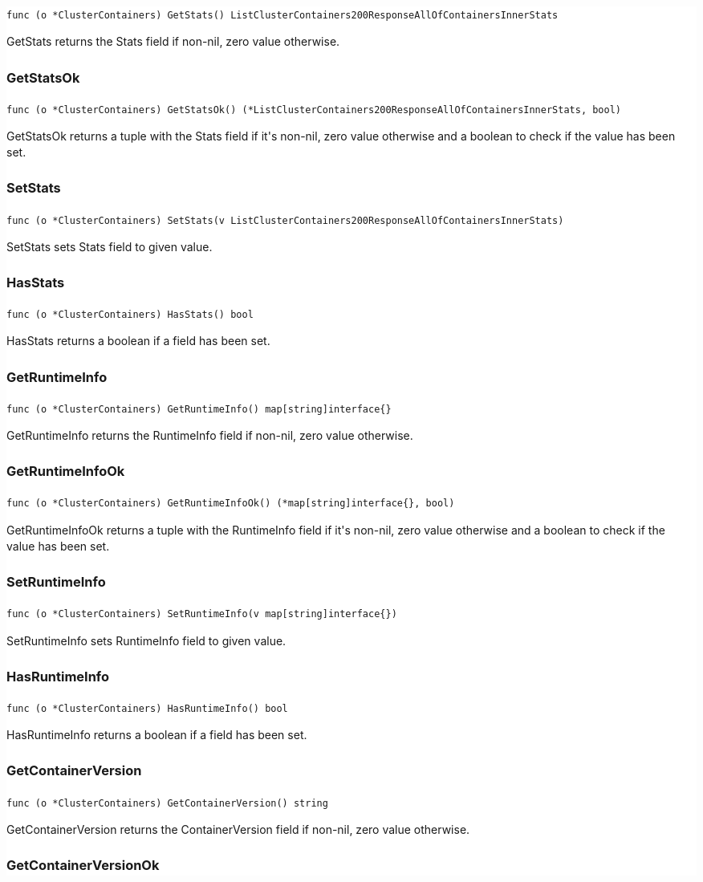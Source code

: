 `func (o *ClusterContainers) GetStats() ListClusterContainers200ResponseAllOfContainersInnerStats`

GetStats returns the Stats field if non-nil, zero value otherwise.

### GetStatsOk

`func (o *ClusterContainers) GetStatsOk() (*ListClusterContainers200ResponseAllOfContainersInnerStats, bool)`

GetStatsOk returns a tuple with the Stats field if it's non-nil, zero value otherwise
and a boolean to check if the value has been set.

### SetStats

`func (o *ClusterContainers) SetStats(v ListClusterContainers200ResponseAllOfContainersInnerStats)`

SetStats sets Stats field to given value.

### HasStats

`func (o *ClusterContainers) HasStats() bool`

HasStats returns a boolean if a field has been set.

### GetRuntimeInfo

`func (o *ClusterContainers) GetRuntimeInfo() map[string]interface{}`

GetRuntimeInfo returns the RuntimeInfo field if non-nil, zero value otherwise.

### GetRuntimeInfoOk

`func (o *ClusterContainers) GetRuntimeInfoOk() (*map[string]interface{}, bool)`

GetRuntimeInfoOk returns a tuple with the RuntimeInfo field if it's non-nil, zero value otherwise
and a boolean to check if the value has been set.

### SetRuntimeInfo

`func (o *ClusterContainers) SetRuntimeInfo(v map[string]interface{})`

SetRuntimeInfo sets RuntimeInfo field to given value.

### HasRuntimeInfo

`func (o *ClusterContainers) HasRuntimeInfo() bool`

HasRuntimeInfo returns a boolean if a field has been set.

### GetContainerVersion

`func (o *ClusterContainers) GetContainerVersion() string`

GetContainerVersion returns the ContainerVersion field if non-nil, zero value otherwise.

### GetContainerVersionOk
